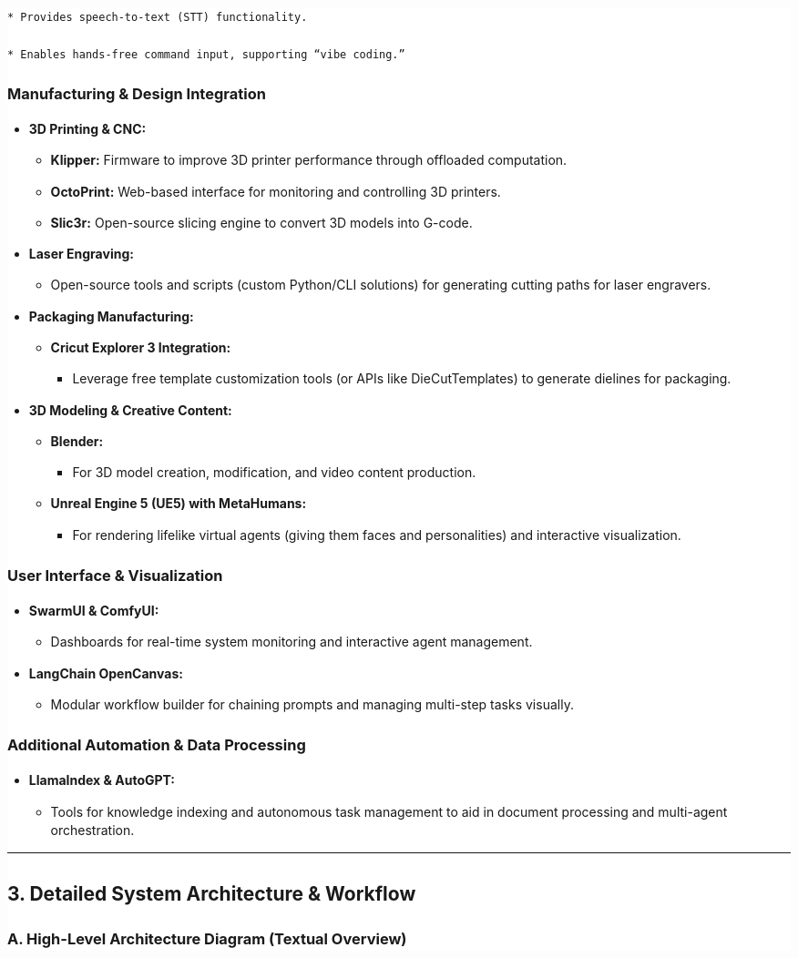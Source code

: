     * Provides speech-to-text (STT) functionality.

    * Enables hands-free command input, supporting “vibe coding.”

### **Manufacturing & Design Integration**

* **3D Printing & CNC:**

  * **Klipper:** Firmware to improve 3D printer performance through offloaded computation.

  * **OctoPrint:** Web-based interface for monitoring and controlling 3D printers.

  * **Slic3r:** Open-source slicing engine to convert 3D models into G-code.

* **Laser Engraving:**

  * Open-source tools and scripts (custom Python/CLI solutions) for generating cutting paths for laser engravers.

* **Packaging Manufacturing:**

  * **Cricut Explorer 3 Integration:**

    * Leverage free template customization tools (or APIs like DieCutTemplates) to generate dielines for packaging.

* **3D Modeling & Creative Content:**

  * **Blender:**

    * For 3D model creation, modification, and video content production.

  * **Unreal Engine 5 (UE5) with MetaHumans:**

    * For rendering lifelike virtual agents (giving them faces and personalities) and interactive visualization.

### **User Interface & Visualization**

* **SwarmUI & ComfyUI:**

  * Dashboards for real-time system monitoring and interactive agent management.

* **LangChain OpenCanvas:**

  * Modular workflow builder for chaining prompts and managing multi-step tasks visually.

### **Additional Automation & Data Processing**

* **LlamaIndex & AutoGPT:**

  * Tools for knowledge indexing and autonomous task management to aid in document processing and multi-agent orchestration.

---

## **3\. Detailed System Architecture & Workflow**

### **A. High-Level Architecture Diagram (Textual Overview)**
